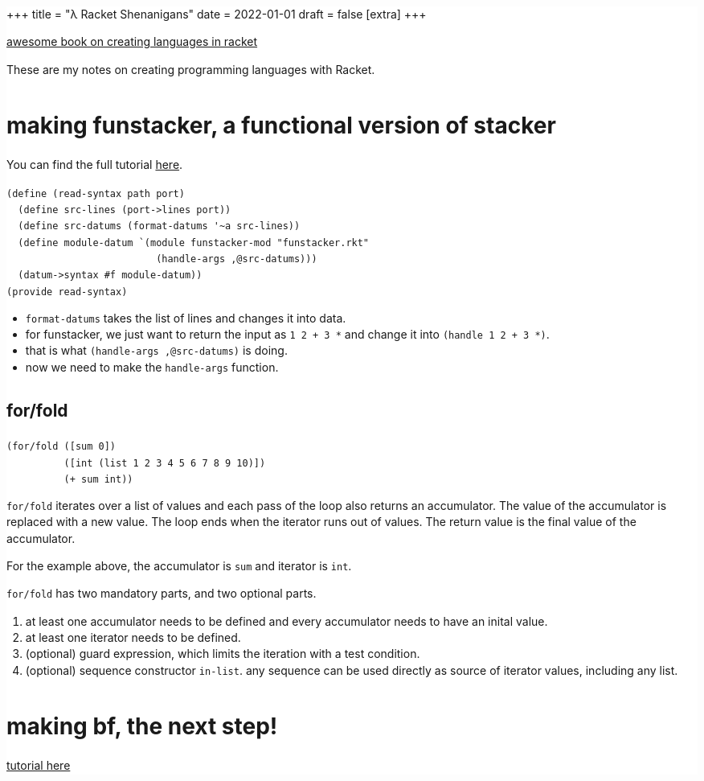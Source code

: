 +++
title = "λ Racket Shenanigans"
date = 2022-01-01
draft = false
[extra]
+++

[awesome book on creating languages in racket](https://beautifulracket.com/stacker/recap.html)

These are my notes on creating programming languages with Racket. 

# making funstacker, a functional version of stacker
You can find the full tutorial [here](https://beautifulracket.com/funstacker/).

```rkt
(define (read-syntax path port)
  (define src-lines (port->lines port))
  (define src-datums (format-datums '~a src-lines))
  (define module-datum `(module funstacker-mod "funstacker.rkt"
                          (handle-args ,@src-datums)))
  (datum->syntax #f module-datum))
(provide read-syntax)
```

- `format-datums` takes the list of lines and changes it into data. 
- for funstacker, we just want to return the input as `1 2 + 3 *` and change it into `(handle 1 2 + 3 *)`.
- that is what `(handle-args ,@src-datums)` is doing.
- now we need to make the `handle-args` function.

## for/fold
```rkt
(for/fold ([sum 0])
          ([int (list 1 2 3 4 5 6 7 8 9 10)])
          (+ sum int))
```

`for/fold` iterates over a list of values and each pass of the loop also returns an accumulator. The value of the accumulator is replaced with a new value. The loop ends when the iterator runs out of values. The return value is the final value of the accumulator.

For the example above, the accumulator is `sum` and iterator is `int`. 

`for/fold` has two mandatory parts, and two optional parts.
1. at least one accumulator needs to be defined and every accumulator needs to have an inital value.
2. at least one iterator needs to be defined.
3. (optional) guard expression, which limits the iteration with a test condition.
4. (optional) sequence constructor `in-list`. any sequence can be used directly as source of iterator values, including any list. 

# making bf, the next step!
[tutorial here](https://beautifulracket.com/bf/)
